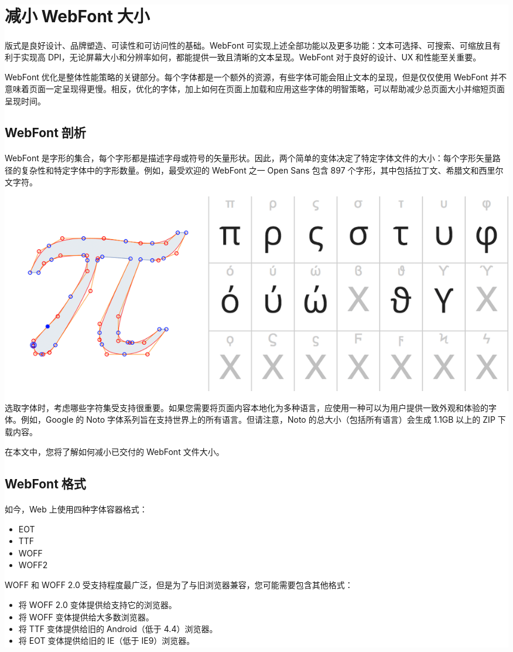 # 减小 WebFont 大小

版式是良好设计、品牌塑造、可读性和可访问性的基础。WebFont 可实现上述全部功能以及更多功能：文本可选择、可搜索、可缩放且有利于实现高 DPI，无论屏幕大小和分辨率如何，都能提供一致且清晰的文本呈现。WebFont 对于良好的设计、UX 和性能至关重要。

WebFont 优化是整体性能策略的关键部分。每个字体都是一个额外的资源，有些字体可能会阻止文本的呈现，但是仅仅使用 WebFont 并不意味着页面一定呈现得更慢。相反，优化的字体，加上如何在页面上加载和应用这些字体的明智策略，可以帮助减少总页面大小并缩短页面呈现时间。

## WebFont 剖析

WebFont 是字形的集合，每个字形都是描述字母或符号的矢量形状。因此，两个简单的变体决定了特定字体文件的大小：每个字形矢量路径的复杂性和特定字体中的字形数量。例如，最受欢迎的 WebFont 之一 Open Sans 包含 897 个字形，其中包括拉丁文、希腊文和西里尔文字符。

![字体字形表](./img/reduce-webfont-size-1.png)

选取字体时，考虑哪些字符集受支持很重要。如果您需要将页面内容本地化为多种语言，应使用一种可以为用户提供一致外观和体验的字体。例如，Google 的 Noto 字体系列旨在支持世界上的所有语言。但请注意，Noto 的总大小（包括所有语言）会生成 1.1GB 以上的 ZIP 下载内容。

在本文中，您将了解如何减小已交付的 WebFont 文件大小。

## WebFont 格式

如今，Web 上使用四种字体容器格式：

- EOT
- TTF
- WOFF
- WOFF2

WOFF 和 WOFF 2.0 受支持程度最广泛，但是为了与旧浏览器兼容，您可能需要包含其他格式：

- 将 WOFF 2.0 变体提供给支持它的浏览器。
- 将 WOFF 变体提供给大多数浏览器。
- 将 TTF 变体提供给旧的 Android（低于 4.4）浏览器。
- 将 EOT 变体提供给旧的 IE（低于 IE9）浏览器。
